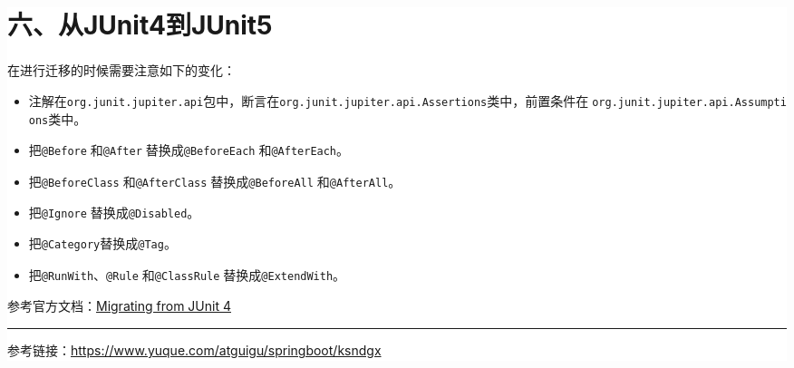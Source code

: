 

# 六、从JUnit4到JUnit5

在进行迁移的时候需要注意如下的变化：

- 注解在`org.junit.jupiter.api`包中，断言在`org.junit.jupiter.api.Assertions`类中，前置条件在 `org.junit.jupiter.api.Assumptions`类中。
- 把`@Before` 和`@After` 替换成`@BeforeEach` 和`@AfterEach`。

- 把`@BeforeClass` 和`@AfterClass` 替换成`@BeforeAll` 和`@AfterAll`。
- 把`@Ignore` 替换成`@Disabled`。

- 把`@Category`替换成`@Tag`。
- 把`@RunWith`、`@Rule` 和`@ClassRule` 替换成`@ExtendWith`。



参考官方文档：[Migrating from JUnit 4](https://junit.org/junit5/docs/current/user-guide/#migrating-from-junit4)



---

参考链接：https://www.yuque.com/atguigu/springboot/ksndgx

